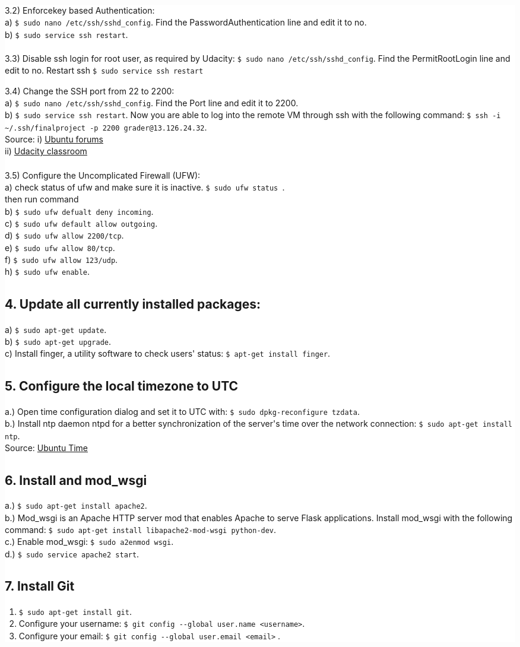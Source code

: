 3.2) Enforcekey based Authentication: <br>
a) ```$ sudo nano /etc/ssh/sshd_config```. Find the PasswordAuthentication line and edit it to no. <br>
b) ```$ sudo service ssh restart```.
<br><br>
3.3) Disable ssh login for root user, as required by Udacity: ```$ sudo nano /etc/ssh/sshd_config```. Find the PermitRootLogin line and edit to no. Restart ssh ```$ sudo service ssh restart``` <br>

3.4) Change the SSH port from 22 to 2200: <br>
a) ```$ sudo nano /etc/ssh/sshd_config```. Find the Port line and edit it to 2200. <br>
b) ```$ sudo service ssh restart```. Now you are able to log into the remote VM through ssh with the following command: ```$ ssh -i ~/.ssh/finalproject -p 2200 grader@13.126.24.32```.<br>
Source: i) [Ubuntu forums](https://ubuntuforums.org/showthread.php?t=1739013) <br>
ii) [Udacity classroom](https://classroom.udacity.com/nanodegrees/nd004/parts/ab002e9a-b26c-43a4-8460-dc4c4b11c379/modules/357367901175461/lessons/4331066009/concepts/48010894990923)
<br>
<br>
3.5) Configure the Uncomplicated Firewall (UFW): <br>
a) check status of ufw and make sure it is inactive. ```$ sudo ufw status ```.
<br> then run command <br>
b) ```$ sudo ufw defualt deny incoming```. <br>
c) ```$ sudo ufw default allow outgoing```. <br>
d) ```$ sudo ufw allow 2200/tcp```. <br>
e) ```$ sudo ufw allow 80/tcp```. <br>
f) ```$ sudo ufw allow 123/udp```. <br>
h) ```$ sudo ufw enable```.

## 4. Update all currently installed packages:
a) ```$ sudo apt-get update```. <br>
b) ```$ sudo apt-get upgrade```. <br>
c) Install finger, a utility software to check users' status: ```$ apt-get install finger```.

## 5. Configure the local timezone to UTC
a.) Open time configuration dialog and set it to UTC with: ```$ sudo dpkg-reconfigure tzdata```. <br>
b.) Install ntp daemon ntpd for a better synchronization of the server's time over the network connection: ```$ sudo apt-get install ntp```.
<br> Source: [Ubuntu Time](https://help.ubuntu.com/community/UbuntuTime)

## 6. Install and mod_wsgi
a.) ```$ sudo apt-get install apache2```. <br>
b.) Mod_wsgi is an Apache HTTP server mod that enables Apache to serve Flask applications. Install mod_wsgi with the following command: ```$ sudo apt-get install libapache2-mod-wsgi python-dev```. <br>
c.) Enable mod_wsgi: ```$ sudo a2enmod wsgi```. <br> 
d.) ```$ sudo service apache2 start```. <br>

## 7. Install Git 
1. ```$ sudo apt-get install git```. <br>
2. Configure your username: ```$ git config --global user.name <username>```. <br>
3. Configure your email: ```$ git config --global user.email <email>``` .
